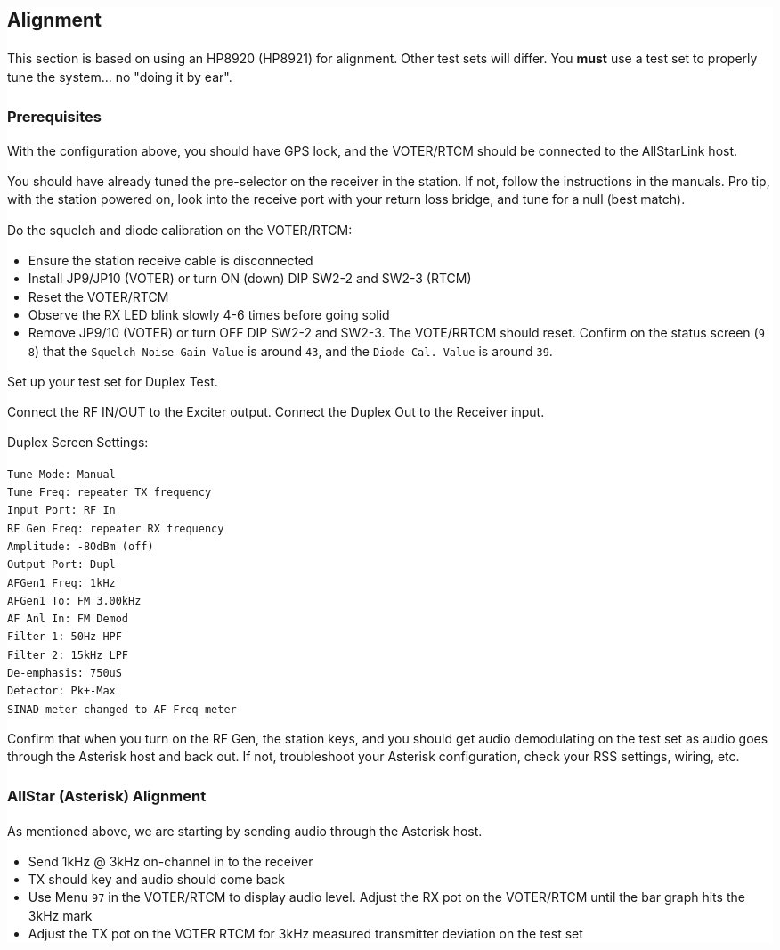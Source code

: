 ## Alignment
This section is based on using an HP8920 (HP8921) for alignment. Other test sets will differ. You **must** use a test set to properly tune the system... no "doing it by ear".

### Prerequisites
With the configuration above, you should have GPS lock, and the VOTER/RTCM should be connected to the AllStarLink host.

You should have already tuned the pre-selector on the receiver in the station. If not, follow the instructions in the manuals. Pro tip, with the station powered on, look into the receive port with your return loss bridge, and tune for a null (best match).

Do the squelch and diode calibration on the VOTER/RTCM: 

* Ensure the station receive cable is disconnected
* Install JP9/JP10 (VOTER) or turn ON (down) DIP SW2-2 and SW2-3 (RTCM)
* Reset the VOTER/RTCM
* Observe the RX LED blink slowly 4-6 times before going solid
* Remove JP9/10 (VOTER) or turn OFF DIP SW2-2 and SW2-3. The VOTE/RRTCM should reset. Confirm on the status screen (`98`) that the `Squelch Noise Gain Value` is around `43`, and the `Diode Cal. Value` is around `39`.

Set up your test set for Duplex Test.

Connect the RF IN/OUT to the Exciter output. Connect the Duplex Out to the Receiver input.

Duplex Screen Settings:

```
Tune Mode: Manual
Tune Freq: repeater TX frequency
Input Port: RF In
RF Gen Freq: repeater RX frequency
Amplitude: -80dBm (off)
Output Port: Dupl
AFGen1 Freq: 1kHz
AFGen1 To: FM 3.00kHz
AF Anl In: FM Demod
Filter 1: 50Hz HPF
Filter 2: 15kHz LPF
De-emphasis: 750uS
Detector: Pk+-Max
SINAD meter changed to AF Freq meter
```

Confirm that when you turn on the RF Gen, the station keys, and you should get audio demodulating on the test set as audio goes through the Asterisk host and back out. If not, troubleshoot your Asterisk configuration, check your RSS settings, wiring, etc.

### AllStar (Asterisk) Alignment
As mentioned above, we are starting by sending audio through the Asterisk host. 

* Send 1kHz @ 3kHz on-channel in to the receiver
* TX should key and audio should come back
* Use Menu `97` in the VOTER/RTCM to display audio level. Adjust the RX pot on the VOTER/RTCM until the bar graph hits the 3kHz mark
* Adjust the TX pot on the VOTER RTCM for 3kHz measured transmitter deviation on the test set
